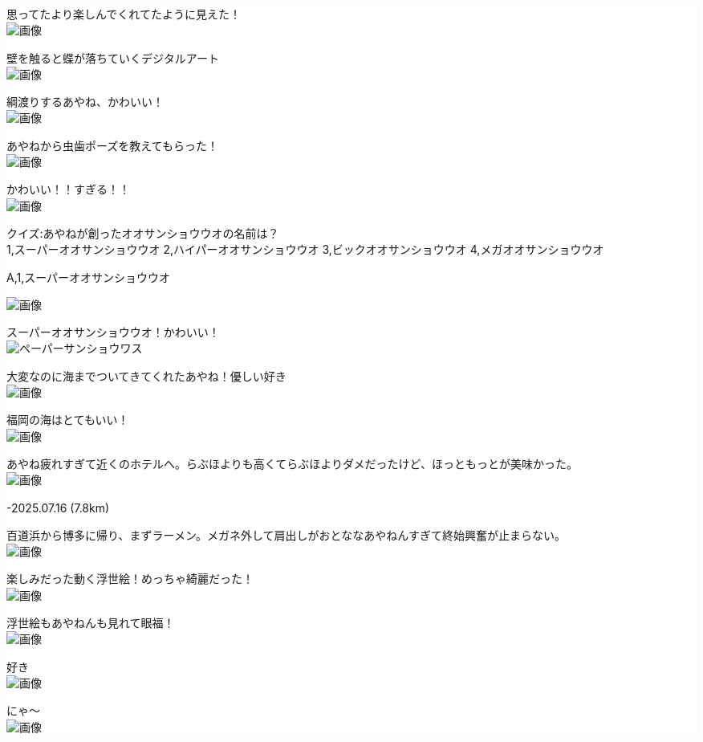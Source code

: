 思ってたより楽しんでくれてたように見えた！  
![画像](Attachments/IMG_9154.jpeg)  
  
壁を触ると蝶が落ちていくデジタルアート  
![画像](Attachments/IMG_9209.jpeg)  
  
綱渡りするあやね、かわいい！  
![画像](Attachments/IMG_9223.jpeg)  
  
あやねから虫歯ポーズを教えてもらった！  
![画像](Attachments/IMG_9282.jpeg)  
  
かわいい！！すぎる！！  
![画像](Attachments/IMG_9297.jpeg)  
  
クイズ:あやねが創ったオオサンショウウオの名前は？  
1,スーパーオオサンショウウオ 2,ハイパーオオサンショウウオ 3,ビックオオサンショウウオ 4,メガオオサンショウウオ  
  
A,1,スーパーオオサンショウウオ  
  
![画像](Attachments/IMG_9331.jpeg)  
  
スーパーオオサンショウウオ！かわいい！  
![ペーパーサンショウワス](Attachments/IMG_9331.jpeg)  
  
大変なのに海までついてきてくれたあやね！優しい好き  
![画像](Attachments/IMG_9346.jpeg)  
  
福岡の海はとてもいい！  
![画像](Attachments/IMG_9351.jpeg)  
  
あやね疲れすぎて近くのホテルへ。らぶほよりも高くてらぶほよりダメだったけど、ほっともっとが美味かった。  
![画像](Attachments/IMG_9401.jpeg)  
  
-2025.07.16  (7.8km)
  
百道浜から博多に帰り、まずラーメン。メガネ外して肩出しがおとななあやねんすぎて終始興奮が止まらない。  
![画像](Attachments/IMG_9414.jpeg)  
  
楽しみだった動く浮世絵！めっちゃ綺麗だった！  
![画像](Attachments/IMG_9422.jpeg)  
  
浮世絵もあやねんも見れて眼福！  
![画像](Attachments/IMG_9448.jpeg)  
  
好き  
![画像](Attachments/IMG_9466.jpeg)  
  
にゃ〜  
![画像](Attachments/IMG_9478.jpeg)  
  